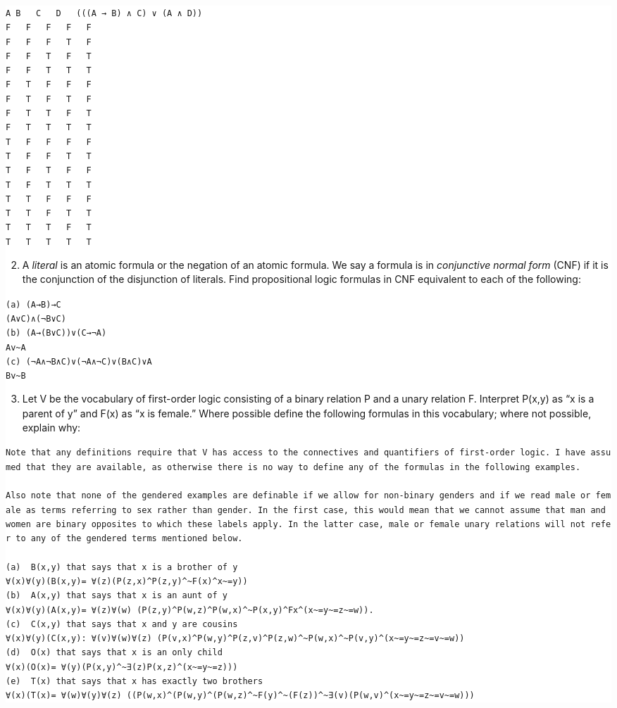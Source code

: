   ```
  A	B	C	D	(((A → B) ∧ C) ∨ (A ∧ D))
F	F	F	F	F
F	F	F	T	F
F	F	T	F	T
F	F	T	T	T
F	T	F	F	F
F	T	F	T	F
F	T	T	F	T
F	T	T	T	T
T	F	F	F	F
T	F	F	T	T
T	F	T	F	F
T	F	T	T	T
T	T	F	F	F
T	T	F	T	T
T	T	T	F	T
T	T	T	T	T
  ```
	
2. A _literal_ is an atomic formula or the negation of an atomic formula. We say a formula is in _conjunctive normal form_ (CNF) if it is the conjunction of the disjunction of literals. Find propositional logic formulas in CNF equivalent to each of the following:
  ```
  (a) (A→B)→C
  (A∨C)∧(¬B∨C)
  (b) (A→(B∨C))∨(C→¬A)
  Av~A
  (c) (¬A∧¬B∧C)∨(¬A∧¬C)∨(B∧C)∨A 
 Bv~B
  ```
  
3. Let V be the vocabulary of first-order logic consisting of a binary relation P and a unary relation F. Interpret P(x,y) as “x is a parent of y” and F(x) as “x is female.” Where possible define the following formulas in this vocabulary; where not possible, explain why: 
  
  ```
  Note that any definitions require that V has access to the connectives and quantifiers of first-order logic. I have assumed that they are available, as otherwise there is no way to define any of the formulas in the following examples. 
  
  Also note that none of the gendered examples are definable if we allow for non-binary genders and if we read male or female as terms referring to sex rather than gender. In the first case, this would mean that we cannot assume that man and women are binary opposites to which these labels apply. In the latter case, male or female unary relations will not refer to any of the gendered terms mentioned below.
  
  (a)  B(x,y) that says that x is a brother of y
  ∀(x)∀(y)(B(x,y)= ∀(z)(P(z,x)^P(z,y)^~F(x)^x~=y))
  (b)  A(x,y) that says that x is an aunt of y
  ∀(x)∀(y)(A(x,y)= ∀(z)∀(w) (P(z,y)^P(w,z)^P(w,x)^~P(x,y)^Fx^(x~=y~=z~=w)).
  (c)  C(x,y) that says that x and y are cousins
  ∀(x)∀(y)(C(x,y): ∀(v)∀(w)∀(z) (P(v,x)^P(w,y)^P(z,v)^P(z,w)^~P(w,x)^~P(v,y)^(x~=y~=z~=v~=w))
  (d)  O(x) that says that x is an only child 
  ∀(x)(O(x)= ∀(y)(P(x,y)^~∃(z)P(x,z)^(x~=y~=z)))
  (e)  T(x) that says that x has exactly two brothers
  ∀(x)(T(x)= ∀(w)∀(y)∀(z) ((P(w,x)^(P(w,y)^(P(w,z)^~F(y)^~(F(z))^~∃(v)(P(w,v)^(x~=y~=z~=v~=w)))
  ```
